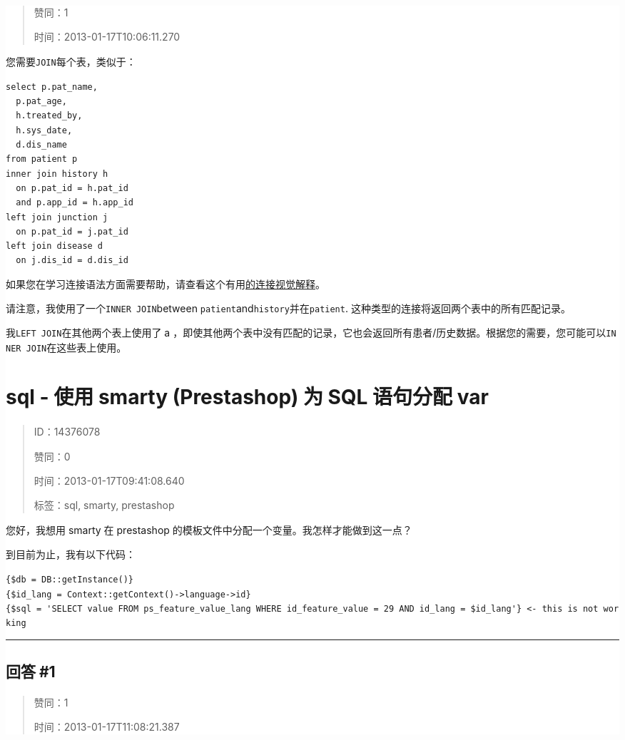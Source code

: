> 赞同：1
> 
> 时间：2013-01-17T10:06:11.270

您需要`JOIN`每个表，类似于：

```
select p.pat_name,
  p.pat_age,
  h.treated_by,
  h.sys_date,
  d.dis_name
from patient p
inner join history h
  on p.pat_id = h.pat_id
  and p.app_id = h.app_id
left join junction j
  on p.pat_id = j.pat_id
left join disease d
  on j.dis_id = d.dis_id 
```

如果您在学习连接语法方面需要帮助，请查看这个有用[的连接视觉解释](http://www.codinghorror.com/blog/2007/10/a-visual-explanation-of-sql-joins.html)。

请注意，我使用了一个`INNER JOIN`between `patient`and`history`并在`patient`. 这种类型的连接将返回两个表中的所有匹配记录。

我`LEFT JOIN`在其他两个表上使用了 a ，即使其他两个表中没有匹配的记录，它也会返回所有患者/历史数据。根据您的需要，您可能可以`INNER JOIN`在这些表上使用。

# sql - 使用 smarty (Prestashop) 为 SQL 语句分配 var

> ID：14376078
> 
> 赞同：0
> 
> 时间：2013-01-17T09:41:08.640
> 
> 标签：sql, smarty, prestashop

您好，我想用 smarty 在 prestashop 的模板文件中分配一个变量。我怎样才能做到这一点？

到目前为止，我有以下代码：

```
{$db = DB::getInstance()}
{$id_lang = Context::getContext()->language->id}
{$sql = 'SELECT value FROM ps_feature_value_lang WHERE id_feature_value = 29 AND id_lang = $id_lang'} <- this is not working 
```

* * *

## 回答 #1

> 赞同：1
> 
> 时间：2013-01-17T11:08:21.387
